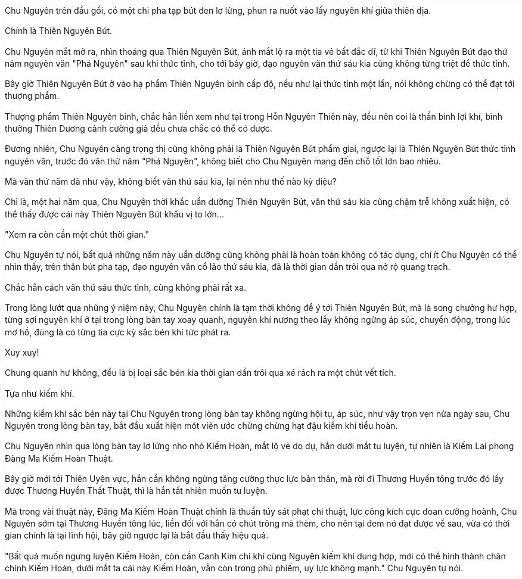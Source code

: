 Chu Nguyên trên đầu gối, có một chi pha tạp bút đen lơ lửng, phun ra nuốt vào lấy nguyên khí giữa thiên địa.

Chính là Thiên Nguyên Bút.

Chu Nguyên mắt mở ra, nhìn thoáng qua Thiên Nguyên Bút, ánh mắt lộ ra một tia vẻ bất đắc dĩ, từ khi Thiên Nguyên Bút đạo thứ năm nguyên văn "Phá Nguyên" sau khi thức tỉnh, cho tới bây giờ, đạo nguyên văn thứ sáu kia cũng không từng triệt để thức tỉnh.

Bây giờ Thiên Nguyên Bút ở vào hạ phẩm Thiên Nguyên binh cấp độ, nếu như lại thức tỉnh một lần, nói không chừng có thể đạt tới thượng phẩm.

Thượng phẩm Thiên Nguyên binh, chắc hẳn liền xem như tại trong Hỗn Nguyên Thiên này, đều nên coi là thần binh lợi khí, bình thường Thiên Dương cảnh cường giả đều chưa chắc có thể có được.

Đương nhiên, Chu Nguyên càng trọng thị cũng không phải là Thiên Nguyên Bút phẩm giai, ngược lại là Thiên Nguyên Bút thức tỉnh nguyên văn, trước đó văn thứ năm "Phá Nguyên", không biết cho Chu Nguyên mang đến chỗ tốt lớn bao nhiêu.

Mà văn thứ năm đã như vậy, không biết văn thứ sáu kia, lại nên như thế nào kỳ diệu?

Chỉ là, một hai năm qua, Chu Nguyên thời khắc uẩn dưỡng Thiên Nguyên Bút, văn thứ sáu kia cũng chậm trễ không xuất hiện, có thể thấy được cái này Thiên Nguyên Bút khẩu vị to lớn...

"Xem ra còn cần một chút thời gian."

Chu Nguyên tự nói, bất quá những năm này uẩn dưỡng cũng không phải là hoàn toàn không có tác dụng, chí ít Chu Nguyên có thể nhìn thấy, trên thân bút pha tạp, đạo nguyên văn cổ lão thứ sáu kia, đã là thời gian dần trôi qua nở rộ quang trạch.

Chắc hẳn cách văn thứ sáu thức tỉnh, cũng không phải rất xa.

Trong lòng lướt qua những ý niệm này, Chu Nguyên chính là tạm thời không để ý tới Thiên Nguyên Bút, mà là song chưởng hư hợp, từng sợi nguyên khí ở tại trong lòng bàn tay xoay quanh, nguyên khí nương theo lấy không ngừng áp súc, chuyển động, trong lúc mơ hồ, đúng là có từng tia cực kỳ sắc bén khí tức phát ra.

Xuy xuy!

Chung quanh hư không, đều là bị loại sắc bén kia thời gian dần trôi qua xé rách ra một chút vết tích.

Tựa như kiếm khí.

Những kiếm khí sắc bén này tại Chu Nguyên trong lòng bàn tay không ngừng hội tụ, áp súc, như vậy trọn vẹn nửa ngày sau, Chu Nguyên trong lòng bàn tay, bắt đầu xuất hiện một viên ước chừng chừng hạt đậu kiếm khí tiểu hoàn.

Chu Nguyên nhìn qua lòng bàn tay lơ lửng nho nhỏ Kiếm Hoàn, mắt lộ vẻ do dự, hắn dưới mắt tu luyện, tự nhiên là Kiếm Lai phong Đãng Ma Kiếm Hoàn Thuật.

Bây giờ mới tới Thiên Uyên vực, hắn cần không ngừng tăng cường thực lực bản thân, mà rời đi Thương Huyền tông trước đó lấy được Thương Huyền Thất Thuật, thì là hắn tất nhiên muốn tu luyện.

Mà trong vài thuật này, Đãng Ma Kiếm Hoàn Thuật chính là thuần túy sát phạt chi thuật, lực công kích cực đoan cường hoành, Chu Nguyên sớm tại Thương Huyền tông lúc, liền đối với hắn có chút trông mà thèm, cho nên tại đem nó đạt được về sau, vừa có thời gian chính là tại lĩnh hội, bây giờ ngược lại là bắt đầu thấy hiệu quả.

"Bất quá muốn ngưng luyện Kiếm Hoàn, còn cần Canh Kim chi khí cùng Nguyên kiếm khí dung hợp, mới có thể hình thành chân chính Kiếm Hoàn, dưới mắt ta cái này Kiếm Hoàn, vẫn còn trong phù phiếm, uy lực không mạnh." Chu Nguyên tự nói.
